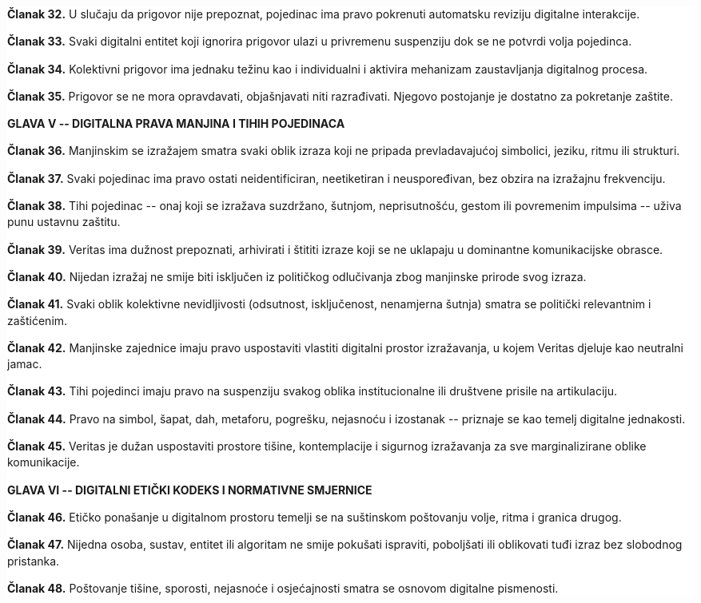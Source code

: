 **Članak 32.** U slučaju da prigovor nije prepoznat, pojedinac ima pravo
pokrenuti automatsku reviziju digitalne interakcije.

**Članak 33.** Svaki digitalni entitet koji ignorira prigovor ulazi u
privremenu suspenziju dok se ne potvrdi volja pojedinca.

**Članak 34.** Kolektivni prigovor ima jednaku težinu kao i individualni
i aktivira mehanizam zaustavljanja digitalnog procesa.

**Članak 35.** Prigovor se ne mora opravdavati, objašnjavati niti
razrađivati. Njegovo postojanje je dostatno za pokretanje zaštite.

**GLAVA V -- DIGITALNA PRAVA MANJINA I TIHIH POJEDINACA**

**Članak 36.** Manjinskim se izražajem smatra svaki oblik izraza koji ne
pripada prevladavajućoj simbolici, jeziku, ritmu ili strukturi.

**Članak 37.** Svaki pojedinac ima pravo ostati neidentificiran,
neetiketiran i neuspoređivan, bez obzira na izražajnu frekvenciju.

**Članak 38.** Tihi pojedinac -- onaj koji se izražava suzdržano,
šutnjom, neprisutnošću, gestom ili povremenim impulsima -- uživa punu
ustavnu zaštitu.

**Članak 39.** Veritas ima dužnost prepoznati, arhivirati i štititi
izraze koji se ne uklapaju u dominantne komunikacijske obrasce.

**Članak 40.** Nijedan izražaj ne smije biti isključen iz političkog
odlučivanja zbog manjinske prirode svog izraza.

**Članak 41.** Svaki oblik kolektivne nevidljivosti (odsutnost,
isključenost, nenamjerna šutnja) smatra se politički relevantnim i
zaštićenim.

**Članak 42.** Manjinske zajednice imaju pravo uspostaviti vlastiti
digitalni prostor izražavanja, u kojem Veritas djeluje kao neutralni
jamac.

**Članak 43.** Tihi pojedinci imaju pravo na suspenziju svakog oblika
institucionalne ili društvene prisile na artikulaciju.

**Članak 44.** Pravo na simbol, šapat, dah, metaforu, pogrešku,
nejasnoću i izostanak -- priznaje se kao temelj digitalne jednakosti.

**Članak 45.** Veritas je dužan uspostaviti prostore tišine,
kontemplacije i sigurnog izražavanja za sve marginalizirane oblike
komunikacije.

**GLAVA VI -- DIGITALNI ETIČKI KODEKS I NORMATIVNE SMJERNICE**

**Članak 46.** Etičko ponašanje u digitalnom prostoru temelji se na
suštinskom poštovanju volje, ritma i granica drugog.

**Članak 47.** Nijedna osoba, sustav, entitet ili algoritam ne smije
pokušati ispraviti, poboljšati ili oblikovati tuđi izraz bez slobodnog
pristanka.

**Članak 48.** Poštovanje tišine, sporosti, nejasnoće i osjećajnosti
smatra se osnovom digitalne pismenosti.
